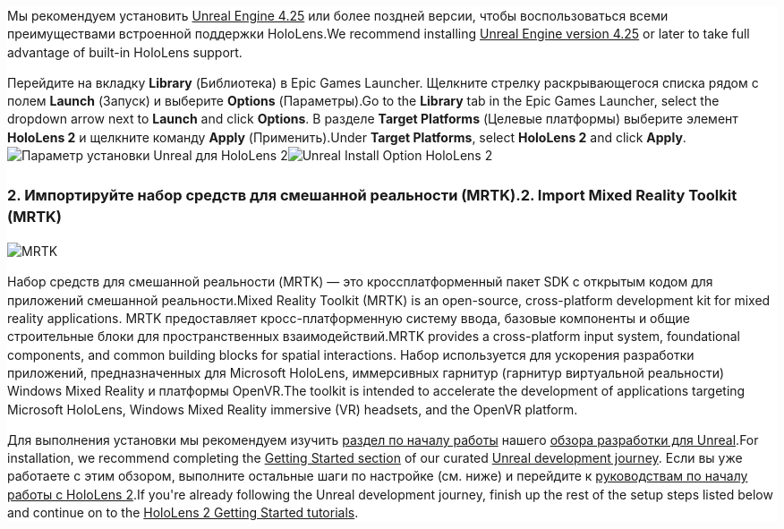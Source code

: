 <span data-ttu-id="5173e-201">Мы рекомендуем установить [Unreal Engine 4.25](https://docs.unrealengine.com//GettingStarted/Installation/index.html) или более поздней версии, чтобы воспользоваться всеми преимуществами встроенной поддержки HoloLens.</span><span class="sxs-lookup"><span data-stu-id="5173e-201">We recommend installing [Unreal Engine version 4.25](https://docs.unrealengine.com//GettingStarted/Installation/index.html) or later to take full advantage of built-in HoloLens support.</span></span>

<span data-ttu-id="5173e-202">Перейдите на вкладку **Library** (Библиотека) в Epic Games Launcher. Щелкните стрелку раскрывающегося списка рядом с полем **Launch** (Запуск) и выберите **Options** (Параметры).</span><span class="sxs-lookup"><span data-stu-id="5173e-202">Go to the **Library** tab in the Epic Games Launcher, select the dropdown arrow next to **Launch** and click **Options**.</span></span> <span data-ttu-id="5173e-203">В разделе **Target Platforms** (Целевые платформы) выберите элемент **HoloLens 2** и щелкните команду **Apply** (Применить).</span><span class="sxs-lookup"><span data-stu-id="5173e-203">Under **Target Platforms**, select **HoloLens 2** and click **Apply**.</span></span>
<span data-ttu-id="5173e-204">![Параметр установки Unreal для HoloLens 2](../../develop/images/Unreal_Install_Option_HoloLens2.png)</span><span class="sxs-lookup"><span data-stu-id="5173e-204">![Unreal Install Option HoloLens 2](../../develop/images/Unreal_Install_Option_HoloLens2.png)</span></span>

### <a name="2-import-mixed-reality-toolkit-mrtk"></a><span data-ttu-id="5173e-205">2. Импортируйте набор средств для смешанной реальности (MRTK).</span><span class="sxs-lookup"><span data-stu-id="5173e-205">2. Import Mixed Reality Toolkit (MRTK)</span></span>
![MRTK](../../design/images/MRTK_UX_Hero.png)

<span data-ttu-id="5173e-207">Набор средств для смешанной реальности (MRTK) — это кроссплатформенный пакет SDK с открытым кодом для приложений смешанной реальности.</span><span class="sxs-lookup"><span data-stu-id="5173e-207">Mixed Reality Toolkit (MRTK) is an open-source, cross-platform development kit for mixed reality applications.</span></span> <span data-ttu-id="5173e-208">MRTK предоставляет кросс-платформенную систему ввода, базовые компоненты и общие строительные блоки для пространственных взаимодействий.</span><span class="sxs-lookup"><span data-stu-id="5173e-208">MRTK provides a cross-platform input system, foundational components, and common building blocks for spatial interactions.</span></span> <span data-ttu-id="5173e-209">Набор используется для ускорения разработки приложений, предназначенных для Microsoft HoloLens, иммерсивных гарнитур (гарнитур виртуальной реальности) Windows Mixed Reality и платформы OpenVR.</span><span class="sxs-lookup"><span data-stu-id="5173e-209">The toolkit is intended to accelerate the development of applications targeting Microsoft HoloLens, Windows Mixed Reality immersive (VR) headsets, and the OpenVR platform.</span></span>

<span data-ttu-id="5173e-210">Для выполнения установки мы рекомендуем изучить [раздел по началу работы](../unreal/unreal-development-overview.md#1-getting-started) нашего [обзора разработки для Unreal](../unreal/unreal-development-overview.md).</span><span class="sxs-lookup"><span data-stu-id="5173e-210">For installation, we recommend completing the [Getting Started section](../unreal/unreal-development-overview.md#1-getting-started) of our curated [Unreal development journey](../unreal/unreal-development-overview.md).</span></span> <span data-ttu-id="5173e-211">Если вы уже работаете с этим обзором, выполните остальные шаги по настройке (см. ниже) и перейдите к [руководствам по началу работы с HoloLens 2](../unreal/tutorials/unreal-uxt-ch1.md).</span><span class="sxs-lookup"><span data-stu-id="5173e-211">If you're already following the Unreal development journey, finish up the rest of the setup steps listed below and continue on to the [HoloLens 2 Getting Started tutorials](../unreal/tutorials/unreal-uxt-ch1.md).</span></span>

